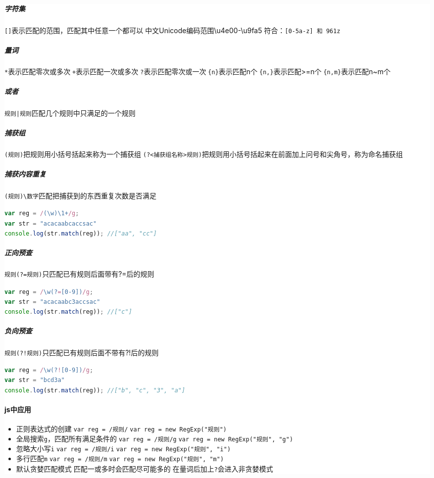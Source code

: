 ##### 字符集
`[]`表示匹配的范围，匹配其中任意一个都可以
中文Unicode编码范围\u4e00-\u9fa5
符合：`[0-5a-z] 和 961z`

##### 量词
`*`表示匹配零次或多次
`+`表示匹配一次或多次
`?`表示匹配零次或一次
`{n}`表示匹配n个
`{n,}`表示匹配>=n个
`{n,m}`表示匹配n~m个

##### 或者
`规则|规则`匹配几个规则中只满足的一个规则

##### 捕获组
`(规则)`把规则用小括号括起来称为一个捕获组
`(?<捕获组名称>规则)`把规则用小括号括起来在前面加上问号和尖角号，称为命名捕获组

##### 捕获内容重复
`(规则)\数字`匹配把捕获到的东西重复次数是否满足
```js
var reg = /(\w)\1+/g;
var str = "acacaabcaccsac"
console.log(str.match(reg)); //["aa", "cc"]
```

##### 正向预查
`规则(?=规则)`只匹配已有规则后面带有?=后的规则
```js
var reg = /\w(?=[0-9])/g;
var str = "acacaabc3accsac"
console.log(str.match(reg)); //["c"]
```

##### 负向预查
`规则(?!规则)`只匹配已有规则后面不带有?!后的规则
```js
var reg = /\w(?![0-9])/g;
var str = "bcd3a"
console.log(str.match(reg)); //["b", "c", "3", "a"]
```

#### js中应用
- 正则表达式的创建
`var reg = /规则/`
`var reg = new RegExp("规则")`
- 全局搜索`g`，匹配所有满足条件的
`var reg = /规则/g`
`var reg = new RegExp("规则", "g")`
- 忽略大小写`i`
`var reg = /规则/i`
`var reg = new RegExp("规则", "i")`
- 多行匹配`m`
`var reg = /规则/m`
`var reg = new RegExp("规则", "m")`
- 默认贪婪匹配模式
匹配一或多时会匹配尽可能多的
在量词后加上`?`会进入非贪婪模式
